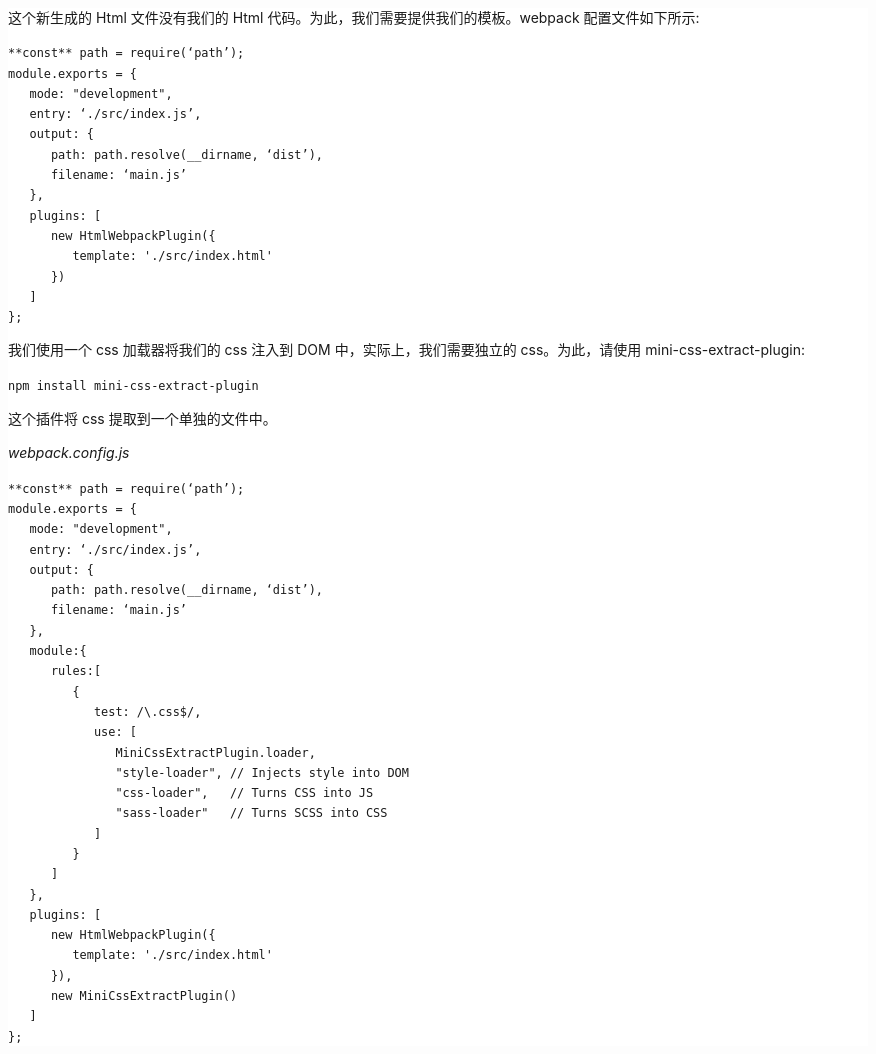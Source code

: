 这个新生成的 Html 文件没有我们的 Html 代码。为此，我们需要提供我们的模板。webpack 配置文件如下所示:

```
**const** path = require(‘path’);
module.exports = {
   mode: "development",   
   entry: ‘./src/index.js’,
   output: {
      path: path.resolve(__dirname, ‘dist’),
      filename: ‘main.js’
   },
   plugins: [ 
      new HtmlWebpackPlugin({ 
         template: './src/index.html'
      })
   ]
};
```

我们使用一个 css 加载器将我们的 css 注入到 DOM 中，实际上，我们需要独立的 css。为此，请使用 mini-css-extract-plugin:

```
npm install mini-css-extract-plugin
```

这个插件将 css 提取到一个单独的文件中。

*webpack.config.js*

```
**const** path = require(‘path’);
module.exports = {
   mode: "development",   
   entry: ‘./src/index.js’,
   output: {
      path: path.resolve(__dirname, ‘dist’),
      filename: ‘main.js’
   },
   module:{
      rules:[
         {
            test: /\.css$/, 
            use: [ 
               MiniCssExtractPlugin.loader,
               "style-loader", // Injects style into DOM
               "css-loader",   // Turns CSS into JS
               "sass-loader"   // Turns SCSS into CSS
            ]
         }
      ]
   },
   plugins: [ 
      new HtmlWebpackPlugin({ 
         template: './src/index.html'
      }), 
      new MiniCssExtractPlugin()
   ]
};
```
